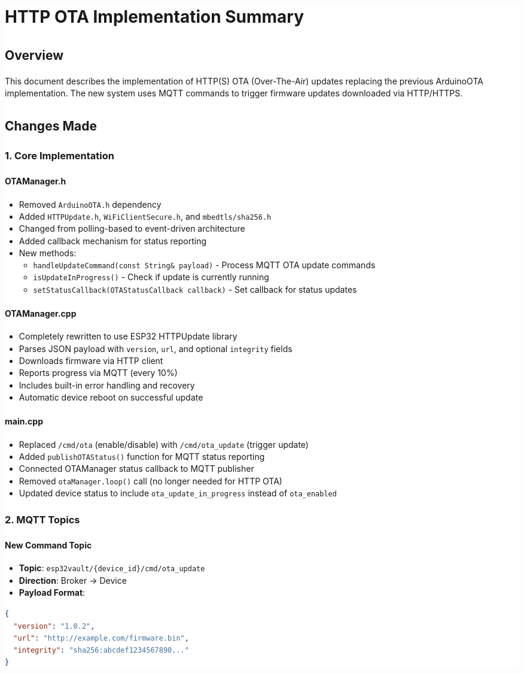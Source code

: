 # HTTP OTA Implementation Summary

## Overview

This document describes the implementation of HTTP(S) OTA (Over-The-Air) updates replacing the previous ArduinoOTA implementation. The new system uses MQTT commands to trigger firmware updates downloaded via HTTP/HTTPS.

## Changes Made

### 1. Core Implementation

#### OTAManager.h
- Removed `ArduinoOTA.h` dependency
- Added `HTTPUpdate.h`, `WiFiClientSecure.h`, and `mbedtls/sha256.h`
- Changed from polling-based to event-driven architecture
- Added callback mechanism for status reporting
- New methods:
  - `handleUpdateCommand(const String& payload)` - Process MQTT OTA update commands
  - `isUpdateInProgress()` - Check if update is currently running
  - `setStatusCallback(OTAStatusCallback callback)` - Set callback for status updates

#### OTAManager.cpp
- Completely rewritten to use ESP32 HTTPUpdate library
- Parses JSON payload with `version`, `url`, and optional `integrity` fields
- Downloads firmware via HTTP client
- Reports progress via MQTT (every 10%)
- Includes built-in error handling and recovery
- Automatic device reboot on successful update

#### main.cpp
- Replaced `/cmd/ota` (enable/disable) with `/cmd/ota_update` (trigger update)
- Added `publishOTAStatus()` function for MQTT status reporting
- Connected OTAManager status callback to MQTT publisher
- Removed `otaManager.loop()` call (no longer needed for HTTP OTA)
- Updated device status to include `ota_update_in_progress` instead of `ota_enabled`

### 2. MQTT Topics

#### New Command Topic
- **Topic**: `esp32vault/{device_id}/cmd/ota_update`
- **Direction**: Broker → Device
- **Payload Format**:
```json
{
  "version": "1.0.2",
  "url": "http://example.com/firmware.bin",
  "integrity": "sha256:abcdef1234567890..."
}
```
